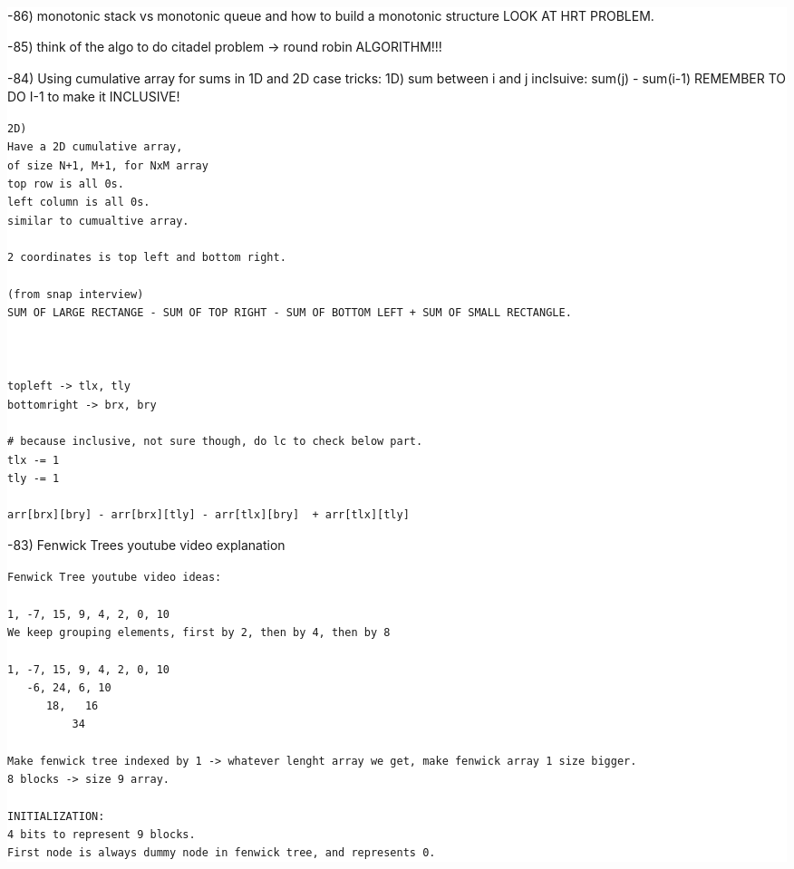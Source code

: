 


-86) monotonic stack vs monotonic queue and how to build a monotonic structure
        LOOK AT HRT PROBLEM.
        


-85) think of the algo to do citadel problem -> round robin ALGORITHM!!!


-84) Using cumulative array for sums in 1D and 2D case tricks:
    1D) sum between i and j inclsuive:
        sum(j) - sum(i-1)
        REMEMBER TO DO I-1 to make it INCLUSIVE!

    2D)
    Have a 2D cumulative array,
    of size N+1, M+1, for NxM array
    top row is all 0s.
    left column is all 0s.
    similar to cumualtive array. 
    
    2 coordinates is top left and bottom right. 
    
    (from snap interview)
    SUM OF LARGE RECTANGE - SUM OF TOP RIGHT - SUM OF BOTTOM LEFT + SUM OF SMALL RECTANGLE. 
    


    topleft -> tlx, tly
    bottomright -> brx, bry
    
    # because inclusive, not sure though, do lc to check below part.
    tlx -= 1
    tly -= 1

    arr[brx][bry] - arr[brx][tly] - arr[tlx][bry]  + arr[tlx][tly]




-83) Fenwick Trees youtube video explanation


    Fenwick Tree youtube video ideas: 

    1, -7, 15, 9, 4, 2, 0, 10
    We keep grouping elements, first by 2, then by 4, then by 8
 
    1, -7, 15, 9, 4, 2, 0, 10
       -6, 24, 6, 10
          18,   16
              34
    
    Make fenwick tree indexed by 1 -> whatever lenght array we get, make fenwick array 1 size bigger.
    8 blocks -> size 9 array. 
    
    INITIALIZATION: 
    4 bits to represent 9 blocks. 
    First node is always dummy node in fenwick tree, and represents 0.  
    